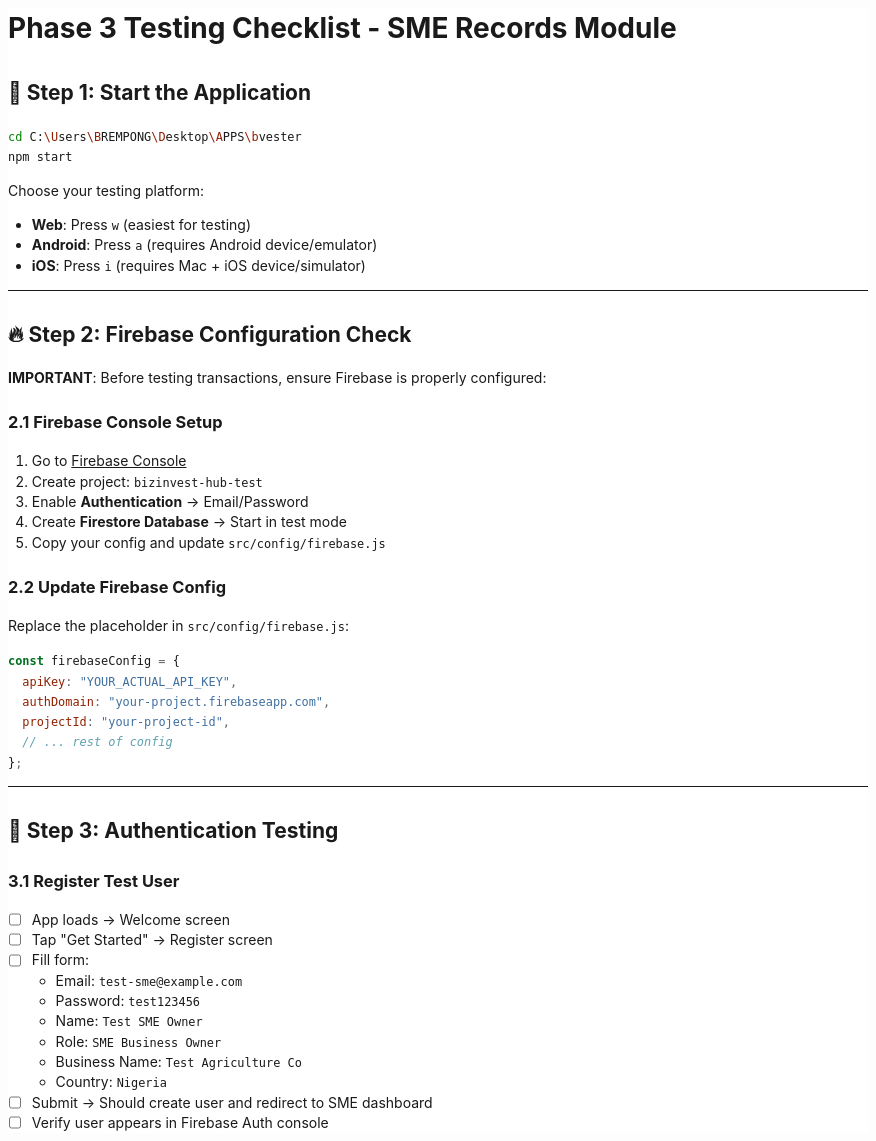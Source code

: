 # Phase 3 Testing Checklist - SME Records Module

## 🚀 **Step 1: Start the Application**

```bash
cd C:\Users\BREMPONG\Desktop\APPS\bvester
npm start
```

Choose your testing platform:
- **Web**: Press `w` (easiest for testing)
- **Android**: Press `a` (requires Android device/emulator)
- **iOS**: Press `i` (requires Mac + iOS device/simulator)

---

## 🔥 **Step 2: Firebase Configuration Check**

**IMPORTANT**: Before testing transactions, ensure Firebase is properly configured:

### 2.1 Firebase Console Setup
1. Go to [Firebase Console](https://console.firebase.google.com)
2. Create project: `bizinvest-hub-test`
3. Enable **Authentication** → Email/Password
4. Create **Firestore Database** → Start in test mode
5. Copy your config and update `src/config/firebase.js`

### 2.2 Update Firebase Config
Replace the placeholder in `src/config/firebase.js`:
```javascript
const firebaseConfig = {
  apiKey: "YOUR_ACTUAL_API_KEY",
  authDomain: "your-project.firebaseapp.com",
  projectId: "your-project-id",
  // ... rest of config
};
```

---

## 📝 **Step 3: Authentication Testing**

### 3.1 Register Test User
- [ ] App loads → Welcome screen
- [ ] Tap "Get Started" → Register screen
- [ ] Fill form:
  - Email: `test-sme@example.com`
  - Password: `test123456`
  - Name: `Test SME Owner`
  - Role: `SME Business Owner`
  - Business Name: `Test Agriculture Co`
  - Country: `Nigeria`
- [ ] Submit → Should create user and redirect to SME dashboard
- [ ] Verify user appears in Firebase Auth console
